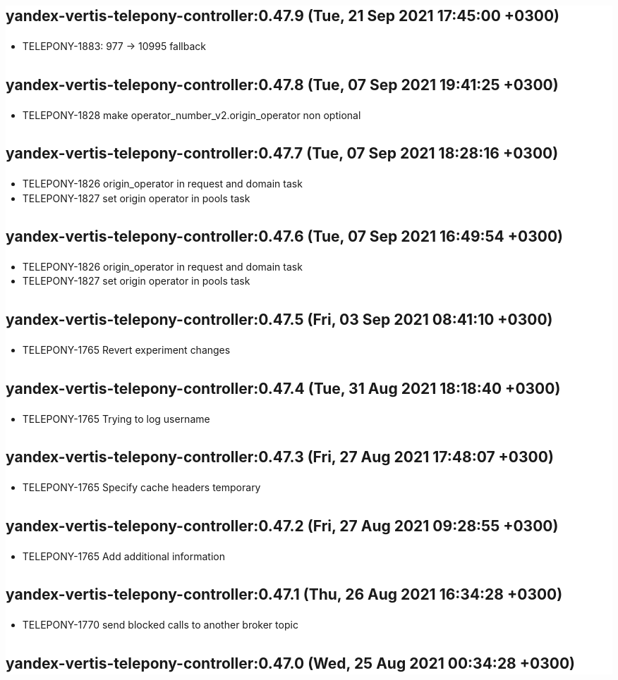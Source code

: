 ## yandex-vertis-telepony-controller:0.47.9 (Tue, 21 Sep 2021 17:45:00 +0300)

  * TELEPONY-1883: 977 -> 10995 fallback

## yandex-vertis-telepony-controller:0.47.8 (Tue, 07 Sep 2021 19:41:25 +0300)

  * TELEPONY-1828 make operator_number_v2.origin_operator non optional

## yandex-vertis-telepony-controller:0.47.7 (Tue, 07 Sep 2021 18:28:16 +0300)

  * TELEPONY-1826 origin_operator in request and domain task
  * TELEPONY-1827 set origin operator in pools task

## yandex-vertis-telepony-controller:0.47.6 (Tue, 07 Sep 2021 16:49:54 +0300)

  * TELEPONY-1826 origin_operator in request and domain task
  * TELEPONY-1827 set origin operator in pools task

## yandex-vertis-telepony-controller:0.47.5 (Fri, 03 Sep 2021 08:41:10 +0300)

  * TELEPONY-1765 Revert experiment changes

## yandex-vertis-telepony-controller:0.47.4 (Tue, 31 Aug 2021 18:18:40 +0300)

  * TELEPONY-1765 Trying to log username

## yandex-vertis-telepony-controller:0.47.3 (Fri, 27 Aug 2021 17:48:07 +0300)

  * TELEPONY-1765 Specify cache headers temporary

## yandex-vertis-telepony-controller:0.47.2 (Fri, 27 Aug 2021 09:28:55 +0300)

  * TELEPONY-1765 Add additional information

## yandex-vertis-telepony-controller:0.47.1 (Thu, 26 Aug 2021 16:34:28 +0300)

  * TELEPONY-1770 send blocked calls to another broker topic

## yandex-vertis-telepony-controller:0.47.0 (Wed, 25 Aug 2021 00:34:28 +0300)
